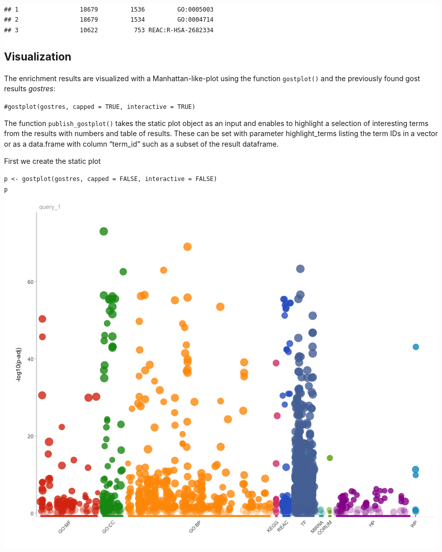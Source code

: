     ## 1                 18679         1536         GO:0005003
    ## 2                 18679         1534         GO:0004714
    ## 3                 10622          753 REAC:R-HSA-2682334

## Visualization

The enrichment results are visualized with a Manhattan-like-plot using
the function `gostplot()` and the previously found gost results
*gostres*:

    #gostplot(gostres, capped = TRUE, interactive = TRUE)

The function `publish_gostplot()` takes the static plot object as an
input and enables to highlight a selection of interesting terms from the
results with numbers and table of results. These can be set with
parameter highlight\_terms listing the term IDs in a vector or as a
data.frame with column “term\_id” such as a subset of the result
dataframe.

First we create the static plot

    p <- gostplot(gostres, capped = FALSE, interactive = FALSE)
    p

<img src="scRNAseq_Seurat_files/figure-markdown_strict/gost_static-1.png" style="display: block; margin: auto;" />
